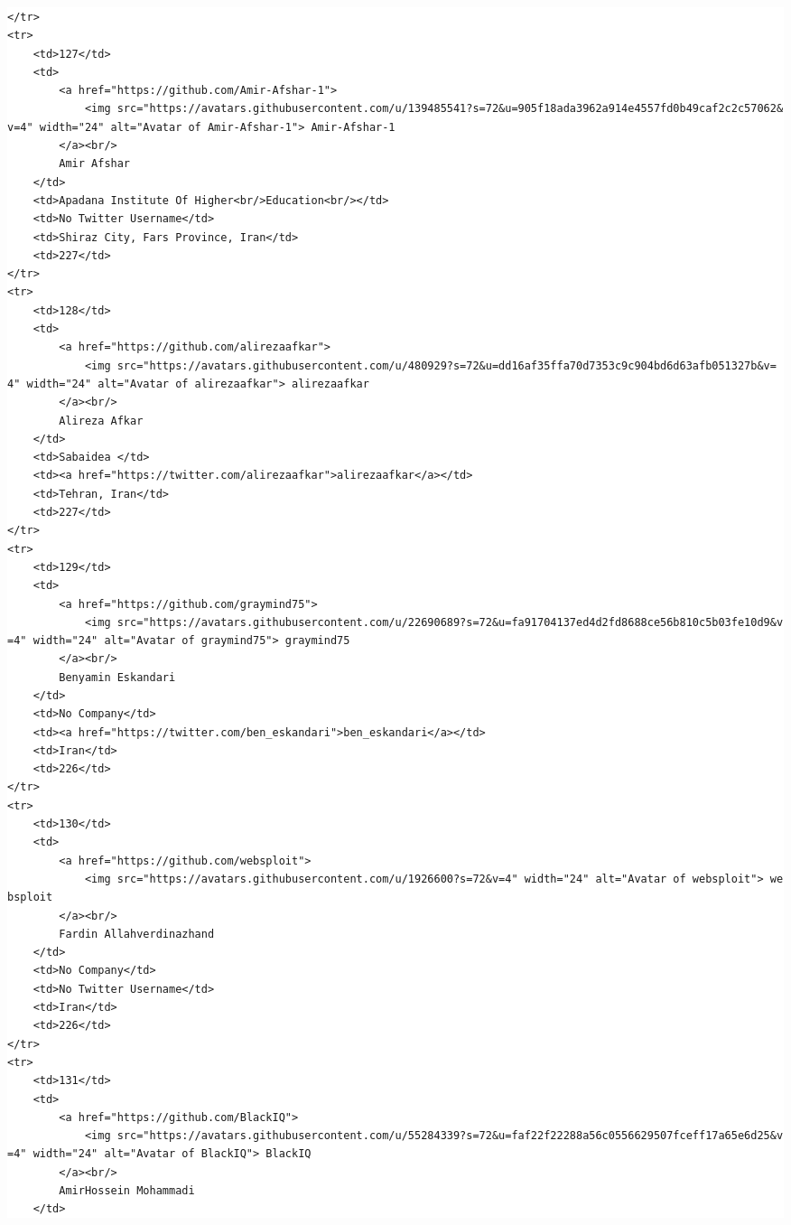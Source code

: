 	</tr>
	<tr>
		<td>127</td>
		<td>
			<a href="https://github.com/Amir-Afshar-1">
				<img src="https://avatars.githubusercontent.com/u/139485541?s=72&u=905f18ada3962a914e4557fd0b49caf2c2c57062&v=4" width="24" alt="Avatar of Amir-Afshar-1"> Amir-Afshar-1
			</a><br/>
			Amir Afshar
		</td>
		<td>Apadana Institute Of Higher<br/>Education<br/></td>
		<td>No Twitter Username</td>
		<td>Shiraz City, Fars Province, Iran</td>
		<td>227</td>
	</tr>
	<tr>
		<td>128</td>
		<td>
			<a href="https://github.com/alirezaafkar">
				<img src="https://avatars.githubusercontent.com/u/480929?s=72&u=dd16af35ffa70d7353c9c904bd6d63afb051327b&v=4" width="24" alt="Avatar of alirezaafkar"> alirezaafkar
			</a><br/>
			Alireza Afkar
		</td>
		<td>Sabaidea </td>
		<td><a href="https://twitter.com/alirezaafkar">alirezaafkar</a></td>
		<td>Tehran, Iran</td>
		<td>227</td>
	</tr>
	<tr>
		<td>129</td>
		<td>
			<a href="https://github.com/graymind75">
				<img src="https://avatars.githubusercontent.com/u/22690689?s=72&u=fa91704137ed4d2fd8688ce56b810c5b03fe10d9&v=4" width="24" alt="Avatar of graymind75"> graymind75
			</a><br/>
			Benyamin Eskandari
		</td>
		<td>No Company</td>
		<td><a href="https://twitter.com/ben_eskandari">ben_eskandari</a></td>
		<td>Iran</td>
		<td>226</td>
	</tr>
	<tr>
		<td>130</td>
		<td>
			<a href="https://github.com/websploit">
				<img src="https://avatars.githubusercontent.com/u/1926600?s=72&v=4" width="24" alt="Avatar of websploit"> websploit
			</a><br/>
			Fardin Allahverdinazhand
		</td>
		<td>No Company</td>
		<td>No Twitter Username</td>
		<td>Iran</td>
		<td>226</td>
	</tr>
	<tr>
		<td>131</td>
		<td>
			<a href="https://github.com/BlackIQ">
				<img src="https://avatars.githubusercontent.com/u/55284339?s=72&u=faf22f22288a56c0556629507fceff17a65e6d25&v=4" width="24" alt="Avatar of BlackIQ"> BlackIQ
			</a><br/>
			AmirHossein Mohammadi
		</td>